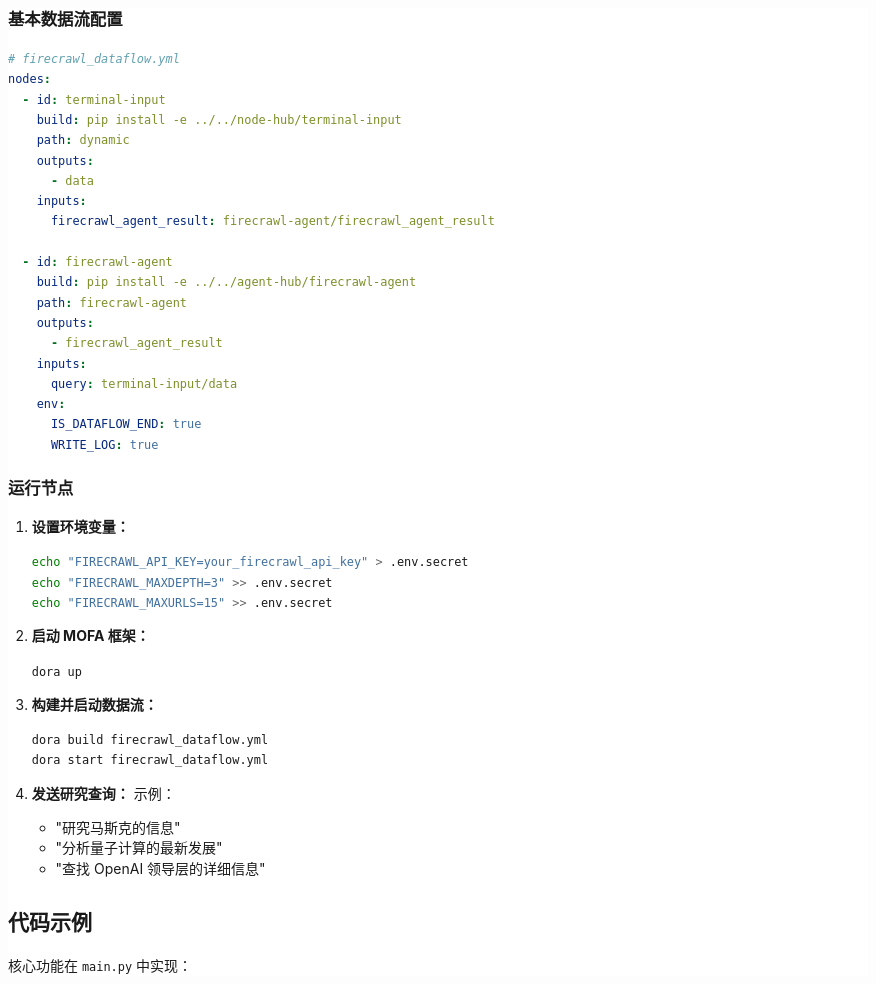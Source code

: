 ### 基本数据流配置

```yaml
# firecrawl_dataflow.yml
nodes:
  - id: terminal-input
    build: pip install -e ../../node-hub/terminal-input
    path: dynamic
    outputs:
      - data
    inputs:
      firecrawl_agent_result: firecrawl-agent/firecrawl_agent_result

  - id: firecrawl-agent
    build: pip install -e ../../agent-hub/firecrawl-agent
    path: firecrawl-agent
    outputs:
      - firecrawl_agent_result
    inputs:
      query: terminal-input/data
    env:
      IS_DATAFLOW_END: true
      WRITE_LOG: true
```

### 运行节点

1. **设置环境变量：**
   ```bash
   echo "FIRECRAWL_API_KEY=your_firecrawl_api_key" > .env.secret
   echo "FIRECRAWL_MAXDEPTH=3" >> .env.secret
   echo "FIRECRAWL_MAXURLS=15" >> .env.secret
   ```

2. **启动 MOFA 框架：**
   ```bash
   dora up
   ```

3. **构建并启动数据流：**
   ```bash
   dora build firecrawl_dataflow.yml
   dora start firecrawl_dataflow.yml
   ```

4. **发送研究查询：**
   示例：
   - "研究马斯克的信息"
   - "分析量子计算的最新发展"
   - "查找 OpenAI 领导层的详细信息"

## 代码示例

核心功能在 `main.py` 中实现：
